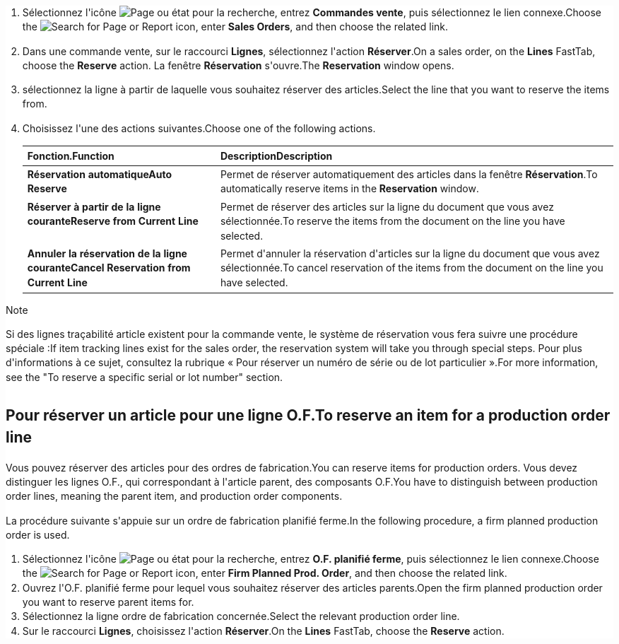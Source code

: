 1.  <span data-ttu-id="3ba9d-113">Sélectionnez l'icône ![Page ou état pour la recherche](media/ui-search/search_small.png "Page ou état pour la recherche"), entrez **Commandes vente**, puis sélectionnez le lien connexe.</span><span class="sxs-lookup"><span data-stu-id="3ba9d-113">Choose the ![Search for Page or Report](media/ui-search/search_small.png "Search for Page or Report icon") icon, enter **Sales Orders**, and then choose the related link.</span></span>  
2.  <span data-ttu-id="3ba9d-114">Dans une commande vente, sur le raccourci **Lignes**, sélectionnez l'action **Réserver**.</span><span class="sxs-lookup"><span data-stu-id="3ba9d-114">On a sales order, on the **Lines** FastTab, choose the **Reserve** action.</span></span> <span data-ttu-id="3ba9d-115">La fenêtre **Réservation** s'ouvre.</span><span class="sxs-lookup"><span data-stu-id="3ba9d-115">The **Reservation** window opens.</span></span>  
3. <span data-ttu-id="3ba9d-116">sélectionnez la ligne à partir de laquelle vous souhaitez réserver des articles.</span><span class="sxs-lookup"><span data-stu-id="3ba9d-116">Select the line that you want to reserve the items from.</span></span>  
4. <span data-ttu-id="3ba9d-117">Choisissez l'une des actions suivantes.</span><span class="sxs-lookup"><span data-stu-id="3ba9d-117">Choose one of the following actions.</span></span>  

    |<span data-ttu-id="3ba9d-118">**Fonction.**</span><span class="sxs-lookup"><span data-stu-id="3ba9d-118">**Function**</span></span>|<span data-ttu-id="3ba9d-119">**Description**</span><span class="sxs-lookup"><span data-stu-id="3ba9d-119">**Description**</span></span>|
    |------------------|---------------------|  
    |<span data-ttu-id="3ba9d-120">**Réservation automatique**</span><span class="sxs-lookup"><span data-stu-id="3ba9d-120">**Auto Reserve**</span></span>|<span data-ttu-id="3ba9d-121">Permet de réserver automatiquement des articles dans la fenêtre **Réservation**.</span><span class="sxs-lookup"><span data-stu-id="3ba9d-121">To automatically reserve items in the **Reservation** window.</span></span>|  
    |<span data-ttu-id="3ba9d-122">**Réserver à partir de la ligne courante**</span><span class="sxs-lookup"><span data-stu-id="3ba9d-122">**Reserve from Current Line**</span></span>|<span data-ttu-id="3ba9d-123">Permet de réserver des articles sur la ligne du document que vous avez sélectionnée.</span><span class="sxs-lookup"><span data-stu-id="3ba9d-123">To reserve the items from the document on the line you have selected.</span></span>|  
    |<span data-ttu-id="3ba9d-124">**Annuler la réservation de la ligne courante**</span><span class="sxs-lookup"><span data-stu-id="3ba9d-124">**Cancel Reservation from Current Line**</span></span>|<span data-ttu-id="3ba9d-125">Permet d'annuler la réservation d'articles sur la ligne du document que vous avez sélectionnée.</span><span class="sxs-lookup"><span data-stu-id="3ba9d-125">To cancel reservation of the items from the document on the line you have selected.</span></span>|

> [!NOTE]  
>  <span data-ttu-id="3ba9d-126">Si des lignes traçabilité article existent pour la commande vente, le système de réservation vous fera suivre une procédure spéciale :</span><span class="sxs-lookup"><span data-stu-id="3ba9d-126">If item tracking lines exist for the sales order, the reservation system will take you through special steps.</span></span> <span data-ttu-id="3ba9d-127">Pour plus d'informations à ce sujet, consultez la rubrique « Pour réserver un numéro de série ou de lot particulier ».</span><span class="sxs-lookup"><span data-stu-id="3ba9d-127">For more information, see the "To reserve a specific serial or lot number" section.</span></span>  

## <a name="to-reserve-an-item-for-a-production-order-line"></a><span data-ttu-id="3ba9d-128">Pour réserver un article pour une ligne O.F.</span><span class="sxs-lookup"><span data-stu-id="3ba9d-128">To reserve an item for a production order line</span></span>  
<span data-ttu-id="3ba9d-129">Vous pouvez réserver des articles pour des ordres de fabrication.</span><span class="sxs-lookup"><span data-stu-id="3ba9d-129">You can reserve items for production orders.</span></span> <span data-ttu-id="3ba9d-130">Vous devez distinguer les lignes O.F., qui correspondant à l'article parent, des composants O.F.</span><span class="sxs-lookup"><span data-stu-id="3ba9d-130">You have to distinguish between production order lines, meaning the parent item, and production order components.</span></span>

<span data-ttu-id="3ba9d-131">La procédure suivante s'appuie sur un ordre de fabrication planifié ferme.</span><span class="sxs-lookup"><span data-stu-id="3ba9d-131">In the following procedure, a firm planned production order is used.</span></span>   
1. <span data-ttu-id="3ba9d-132">Sélectionnez l'icône ![Page ou état pour la recherche](media/ui-search/search_small.png "Page ou état pour la recherche"), entrez **O.F. planifié ferme**, puis sélectionnez le lien connexe.</span><span class="sxs-lookup"><span data-stu-id="3ba9d-132">Choose the ![Search for Page or Report](media/ui-search/search_small.png "Search for Page or Report icon") icon, enter **Firm Planned Prod. Order**, and then choose the related link.</span></span>  
2. <span data-ttu-id="3ba9d-133">Ouvrez l'O.F. planifié ferme pour lequel vous souhaitez réserver des articles parents.</span><span class="sxs-lookup"><span data-stu-id="3ba9d-133">Open the firm planned production order you want to reserve parent items for.</span></span>  
3. <span data-ttu-id="3ba9d-134">Sélectionnez la ligne ordre de fabrication concernée.</span><span class="sxs-lookup"><span data-stu-id="3ba9d-134">Select the relevant production order line.</span></span>  
4. <span data-ttu-id="3ba9d-135">Sur le raccourci **Lignes**, choisissez l'action **Réserver**.</span><span class="sxs-lookup"><span data-stu-id="3ba9d-135">On the **Lines** FastTab, choose the **Reserve** action.</span></span>